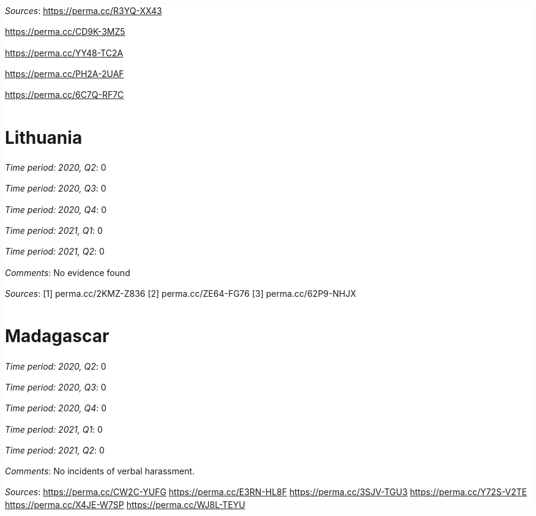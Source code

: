 *Sources*:
 https://perma.cc/R3YQ-XX43


https://perma.cc/CD9K-3MZ5


https://perma.cc/YY48-TC2A


https://perma.cc/PH2A-2UAF


https://perma.cc/6C7Q-RF7C



# Lithuania 
*Time period: 2020, Q2*: 0

 
*Time period: 2020, Q3*: 0

 
*Time period: 2020, Q4*: 0

 
*Time period: 2021, Q1*: 0

 
*Time period: 2021, Q2*: 0

 

*Comments*:
 No evidence found 

*Sources*:
 [1]	perma.cc/2KMZ-Z836
[2]	perma.cc/ZE64-FG76
[3]	perma.cc/62P9-NHJX



# Madagascar 
*Time period: 2020, Q2*: 0

 
*Time period: 2020, Q3*: 0

 
*Time period: 2020, Q4*: 0

 
*Time period: 2021, Q1*: 0

 
*Time period: 2021, Q2*: 0

 

*Comments*:
 No incidents of verbal harassment. 

*Sources*:
 https://perma.cc/CW2C-YUFG
https://perma.cc/E3RN-HL8F
https://perma.cc/3SJV-TGU3
https://perma.cc/Y72S-V2TE
https://perma.cc/X4JE-W7SP
https://perma.cc/WJ8L-TEYU
